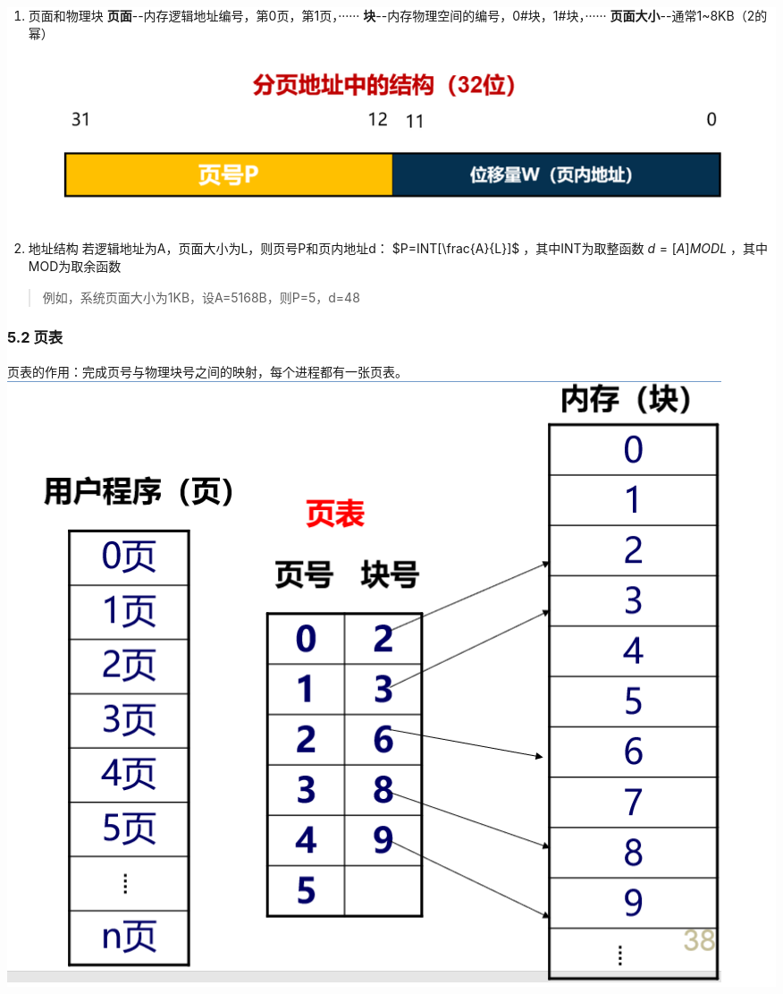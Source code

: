 
1. 页面和物理块
   **页面**--内存逻辑地址编号，第0页，第1页，······
   **块**--内存物理空间的编号，0#块，1#块，······
   **页面大小**--通常1~8KB（2的幂）
   ![](../assets/img/os/Images/5-14分页地址中的结构.png)

2. 地址结构
   若逻辑地址为A，页面大小为L，则页号P和页内地址d：
   $P=INT[\frac{A}{L}]$ ，其中INT为取整函数
   $d=[A]MODL$ ，其中MOD为取余函数


>例如，系统页面大小为1KB，设A=5168B，则P=5，d=48

### 5.2 页表

页表的作用：完成页号与物理块号之间的映射，每个进程都有一张页表。
![](../assets/img/os/Images/5-15页表.png)
